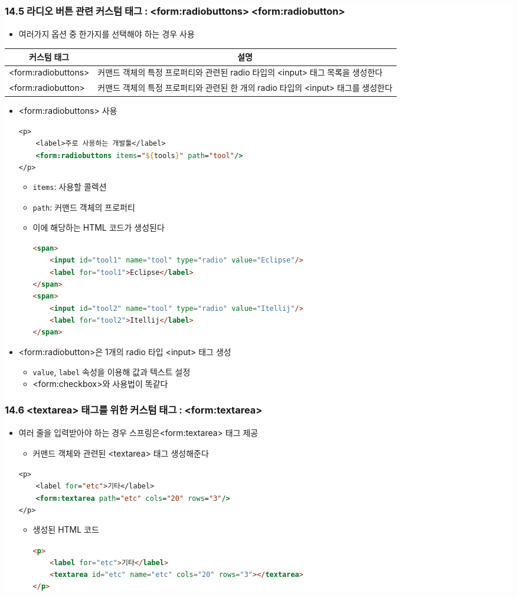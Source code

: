 ### 14.5 라디오 버튼 관련 커스텀 태그 : \<form:radiobuttons> \<form:radiobutton>

- 여러가지 옵션 중 한가지를 선택해야 하는 경우 사용

| 커스텀 태그          | 설명                                                         |
| -------------------- | ------------------------------------------------------------ |
| \<form:radiobuttons> | 커맨드 객체의 특정 프로퍼티와 관련된 radio 타입의 \<input> 태그 목록을 생성한다 |
| \<form:radiobutton>  | 커맨드 객체의 특정 프로퍼티와 관련된 한 개의 radio 타입의 \<input> 태그를 생성한다 |

- \<form:radiobuttons> 사용

  ```jsp
  <p>
      <label>주로 사용하는 개발툴</label>
      <form:radiobuttons items="${tools}" path="tool"/>
  </p>
  ```

  - `items`: 사용할 콜렉션
  - `path`: 커맨드 객체의 프로퍼티

  - 이에 해당하는 HTML 코드가 생성된다

    ```html
    <span>
    	<input id="tool1" name="tool" type="radio" value="Eclipse"/>
        <label for="tool1">Eclipse</label>
    </span>
    <span>
    	<input id="tool2" name="tool" type="radio" value="Itellij"/>
        <label for="tool2">Itellij</label>
    </span>
    ```

- \<form:radiobutton>은 1개의 radio 타입 \<input> 태그 생성

  - `value`, `label` 속성을 이용해 값과 텍스트 설정
  - \<form:checkbox>와 사용법이 똑같다

### 14.6 \<textarea> 태그를 위한 커스텀 태그 : \<form:textarea>

- 여러 줄을 입력받아야 하는 경우 스프링은\<form:textarea> 태그 제공

  - 커맨드 객체와 관련된 \<textarea> 태그 생성해준다

  ```jsp
  <p>
      <label for="etc">기타</label>
      <form:textarea path="etc" cols="20" rows="3"/>
  </p>
  ```

  - 생성된 HTML 코드

    ```html
    <p>
        <label for="etc">기타</label>
        <textarea id="etc" name="etc" cols="20" rows="3"></textarea>
    </p>
    ```
